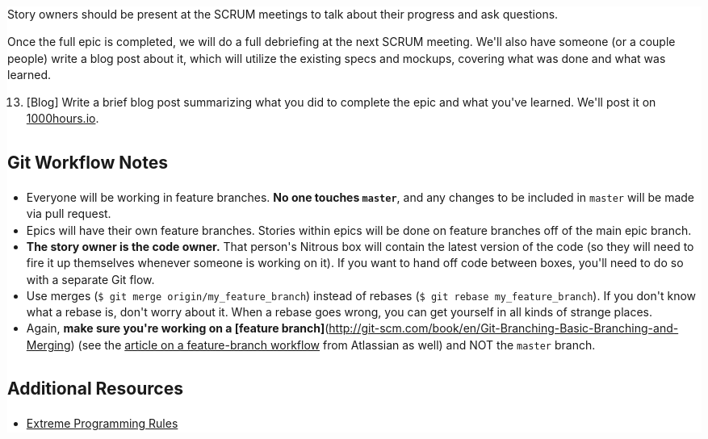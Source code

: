 
Story owners should be present at the SCRUM meetings to talk about their progress and ask questions.

Once the full epic is completed, we will do a full debriefing at the next SCRUM meeting.  We'll also have someone (or a couple people) write a blog post about it, which will utilize the existing specs and mockups, covering what was done and what was learned.

13. [Blog] Write a brief blog post summarizing what you did to complete the epic and what you've learned.  We'll post it on [1000hours.io](http://1000hours.io).


## Git Workflow Notes

* Everyone will be working in feature branches.  **No one touches `master`**, and any changes to be included in `master` will be made via pull request.
* Epics will have their own feature branches.  Stories within epics will be done on feature branches off of the main epic branch.
* **The story owner is the code owner.**  That person's Nitrous box will contain the latest version of the code (so they will need to fire it up themselves whenever someone is working on it).  If you want to hand off code between boxes, you'll need to do so with a separate Git flow.
* Use merges (`$ git merge origin/my_feature_branch`) instead of rebases (`$ git rebase my_feature_branch`).  If you don't know what a rebase is, don't worry about it.  When a rebase goes wrong, you can get yourself in all kinds of strange places.
*  Again, **make sure you're working on a [feature branch]**(http://git-scm.com/book/en/Git-Branching-Basic-Branching-and-Merging) (see the [article on a feature-branch workflow](https://www.atlassian.com/git/workflows#!workflow-feature-branch) from Atlassian as well) and NOT the `master` branch.

## Additional Resources

* [Extreme Programming Rules](http://www.extremeprogramming.org/rules.html)

